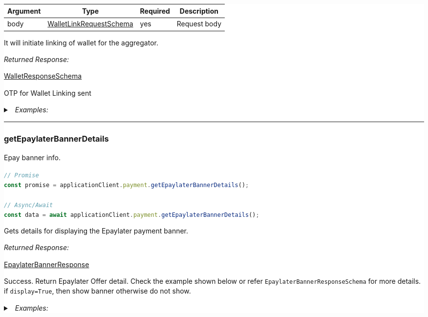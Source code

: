 



| Argument  |  Type  | Required | Description |
| --------- | -----  | -------- | ----------- |
| body | [WalletLinkRequestSchema](#WalletLinkRequestSchema) | yes | Request body |


It will initiate linking of wallet for the aggregator.

*Returned Response:*




[WalletResponseSchema](#WalletResponseSchema)

OTP for Wallet Linking sent




<details><summary><i>&nbsp; Examples:</i></summary></details>









---




### getEpaylaterBannerDetails
Epay banner info.



```javascript
// Promise
const promise = applicationClient.payment.getEpaylaterBannerDetails();

// Async/Await
const data = await applicationClient.payment.getEpaylaterBannerDetails();
```






Gets details for displaying the Epaylater payment banner.

*Returned Response:*




[EpaylaterBannerResponse](#EpaylaterBannerResponse)

Success. Return Epaylater Offer detail. Check the example shown below or refer `EpaylaterBannerResponseSchema` for more details. if `display=True`, then show banner otherwise do not show.




<details><summary><i>&nbsp; Examples:</i></summary></details>
